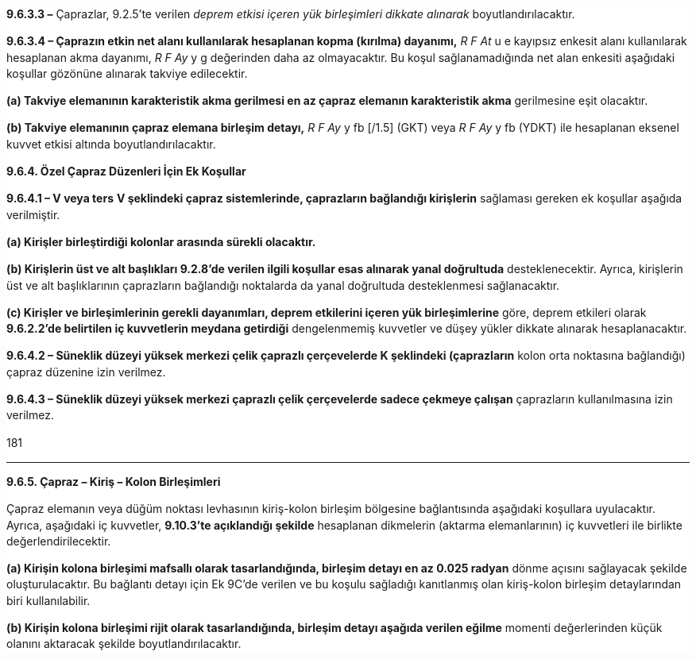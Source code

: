 **9.6.3.3 –** Çaprazlar, 9.2.5’te verilen _deprem etkisi içeren yük birleşimleri dikkate alınarak_
boyutlandırılacaktır.

**9.6.3.4 – Çaprazın etkin net alanı kullanılarak hesaplanan kopma (kırılma) dayanımı,** _R F At_ u e
kayıpsız enkesit alanı kullanılarak hesaplanan akma dayanımı, _R F Ay_ y g değerinden daha az
olmayacaktır. Bu koşul sağlanamadığında net alan enkesiti aşağıdaki koşullar gözönüne
alınarak takviye edilecektir.

**(a) Takviye elemanının karakteristik akma gerilmesi en az çapraz elemanın karakteristik akma**
gerilmesine eşit olacaktır.

**(b) Takviye elemanının çapraz elemana birleşim detayı,** _R F Ay_ y fb [/1.5] (GKT) veya _R F Ay_ y fb
(YDKT) ile hesaplanan eksenel kuvvet etkisi altında boyutlandırılacaktır.

**9.6.4. Özel Çapraz Düzenleri İçin Ek Koşullar**

**9.6.4.1 – V veya ters** **V şeklindeki çapraz sistemlerinde, çaprazların bağlandığı kirişlerin**
sağlaması gereken ek koşullar aşağıda verilmiştir.

**(a) Kirişler birleştirdiği kolonlar arasında sürekli olacaktır.**

**(b) Kirişlerin üst ve alt başlıkları 9.2.8’de verilen ilgili koşullar esas alınarak yanal doğrultuda**
desteklenecektir. Ayrıca, kirişlerin üst ve alt başlıklarının çaprazların bağlandığı noktalarda da
yanal doğrultuda desteklenmesi sağlanacaktır.

**(c) Kirişler ve birleşimlerinin gerekli dayanımları, deprem etkilerini içeren yük birleşimlerine**
göre, deprem etkileri olarak **9.6.2.2’de belirtilen iç kuvvetlerin meydana getirdiği**
dengelenmemiş kuvvetler ve düşey yükler dikkate alınarak hesaplanacaktır.

**9.6.4.2 – Süneklik düzeyi yüksek merkezi çelik çaprazlı çerçevelerde K şeklindeki (çaprazların**
kolon orta noktasına bağlandığı) çapraz düzenine izin verilmez.

**9.6.4.3 – Süneklik düzeyi yüksek merkezi çaprazlı çelik çerçevelerde sadece çekmeye çalışan**
çaprazların kullanılmasına izin verilmez.

181


-----

**9.6.5. Çapraz – Kiriş – Kolon Birleşimleri**

Çapraz elemanın veya düğüm noktası levhasının kiriş-kolon birleşim bölgesine bağlantısında
aşağıdaki koşullara uyulacaktır. Ayrıca, aşağıdaki iç kuvvetler, **9.10.3’te açıklandığı şekilde**
hesaplanan dikmelerin (aktarma elemanlarının) iç kuvvetleri ile birlikte değerlendirilecektir.

**(a) Kirişin kolona birleşimi mafsallı olarak tasarlandığında, birleşim detayı en az 0.025 radyan**
dönme açısını sağlayacak şekilde oluşturulacaktır. Bu bağlantı detayı için Ek 9C’de verilen ve
bu koşulu sağladığı kanıtlanmış olan kiriş-kolon birleşim detaylarından biri kullanılabilir.

**(b) Kirişin kolona birleşimi rijit olarak tasarlandığında, birleşim detayı aşağıda verilen eğilme**
momenti değerlerinden küçük olanını aktaracak şekilde boyutlandırılacaktır.

